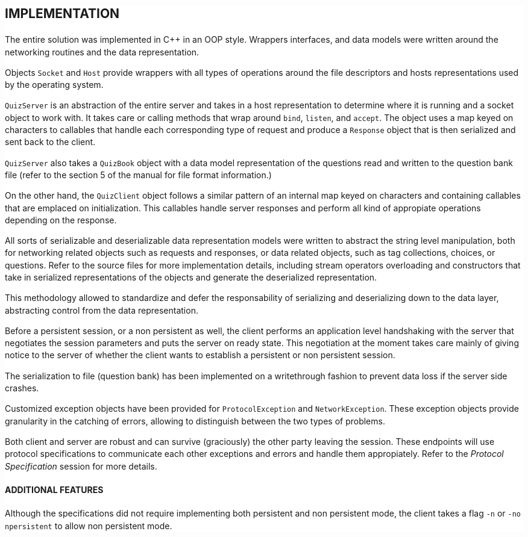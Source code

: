 
## IMPLEMENTATION ##

The entire solution was implemented in C++ in an OOP style. Wrappers interfaces,
and data models were written around the networking routines and the data
representation.

Objects `Socket` and `Host` provide wrappers with all types of operations
around the file descriptors and hosts representations used by the
operating system.

`QuizServer` is an abstraction of the entire server and takes in a
host representation to determine where it is running and a socket object
to work with. It takes care or calling methods that wrap around `bind`, `listen`,
and `accept`. The object uses a map keyed on characters to callables
that handle each corresponding type of request and produce a `Response`
object that is then serialized and sent back to the client.

`QuizServer` also takes a `QuizBook` object with a data model representation
of the questions read and written to the question bank file (refer to the 
section 5 of the manual for file format information.)

On the other hand, the `QuizClient` object follows a similar pattern
of an internal map keyed on characters and containing callables that
are emplaced on initialization. This callables handle server responses
and perform all kind of appropiate operations depending on the response.

All sorts of serializable and deserializable data representation models
were written to abstract the string level manipulation, both for networking
related objects such as requests and responses, or data related objects,
such as tag collections, choices, or questions. Refer to the source files 
for more implementation details, including stream operators overloading
and constructors that take in serialized representations of the objects
and generate the deserialized representation.

This methodology allowed to standardize and defer the responsability of serializing
and deserializing down to the data layer, abstracting control from the data
representation.

Before a persistent session, or a non persistent as well, the client performs
an application level handshaking with the server that negotiates the session
parameters and puts the server on ready state. This negotiation at the moment
takes care mainly of giving notice to the server of whether the client
wants to establish a persistent or non persistent session.

The serialization to file (question bank) has been implemented on a writethrough
fashion to prevent data loss if the server side crashes.

Customized exception objects have been provided for `ProtocolException` and
`NetworkException`. These exception objects provide granularity in the catching
of errors, allowing to distinguish between the two types of problems.

Both client and server are robust and can survive (graciously) the other party
leaving the session. These endpoints will use protocol specifications
to communicate each other exceptions and errors and handle them appropiately.
Refer to the _Protocol Specification_ session for more details.

#### ADDITIONAL FEATURES ####

Although the specifications did not require implementing both persistent
and non persistent mode, the client takes a flag `-n` or `-nonpersistent`
to allow non persistent mode.